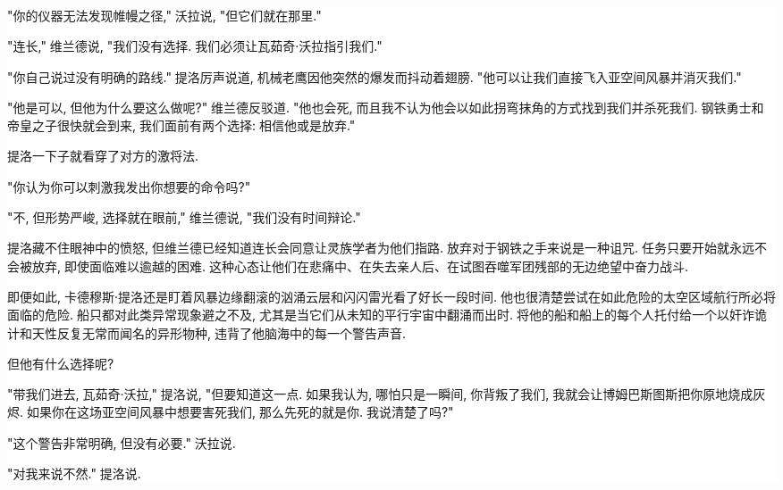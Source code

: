 "你的仪器无法发现帷幔之径," 沃拉说, "但它们就在那里."

"连长," 维兰德说, "我们没有选择. 我们必须让瓦茹奇·沃拉指引我们."

"你自己说过没有明确的路线." 提洛厉声说道, 机械老鹰因他突然的爆发而抖动着翅膀. "他可以让我们直接飞入亚空间风暴并消灭我们."

"他是可以, 但他为什么要这么做呢?" 维兰德反驳道. "他也会死, 而且我不认为他会以如此拐弯抹角的方式找到我们并杀死我们. 钢铁勇士和帝皇之子很快就会到来, 我们面前有两个选择: 相信他或是放弃."

提洛一下子就看穿了对方的激将法.

"你认为你可以刺激我发出你想要的命令吗?"

"不, 但形势严峻, 选择就在眼前," 维兰德说, "我们没有时间辩论."

提洛藏不住眼神中的愤怒, 但维兰德已经知道连长会同意让灵族学者为他们指路. 放弃对于钢铁之手来说是一种诅咒. 任务只要开始就永远不会被放弃, 即使面临难以逾越的困难. 这种心态让他们在悲痛中、在失去亲人后、在试图吞噬军团残部的无边绝望中奋力战斗.

即便如此, 卡德穆斯·提洛还是盯着风暴边缘翻滚的汹涌云层和闪闪雷光看了好长一段时间. 他也很清楚尝试在如此危险的太空区域航行所必将面临的危险. 船只都对此类异常现象避之不及, 尤其是当它们从未知的平行宇宙中翻涌而出时. 将他的船和船上的每个人托付给一个以奸诈诡计和天性反复无常而闻名的异形物种, 违背了他脑海中的每一个警告声音.

但他有什么选择呢?

"带我们进去, 瓦茹奇·沃拉," 提洛说, "但要知道这一点. 如果我认为, 哪怕只是一瞬间, 你背叛了我们, 我就会让博姆巴斯图斯把你原地烧成灰烬. 如果你在这场亚空间风暴中想要害死我们, 那么先死的就是你. 我说清楚了吗?"

"这个警告非常明确, 但没有必要." 沃拉说.

"对我来说不然." 提洛说.

[^1]: Ebonite Archymsts

[^2]: Paths Above

